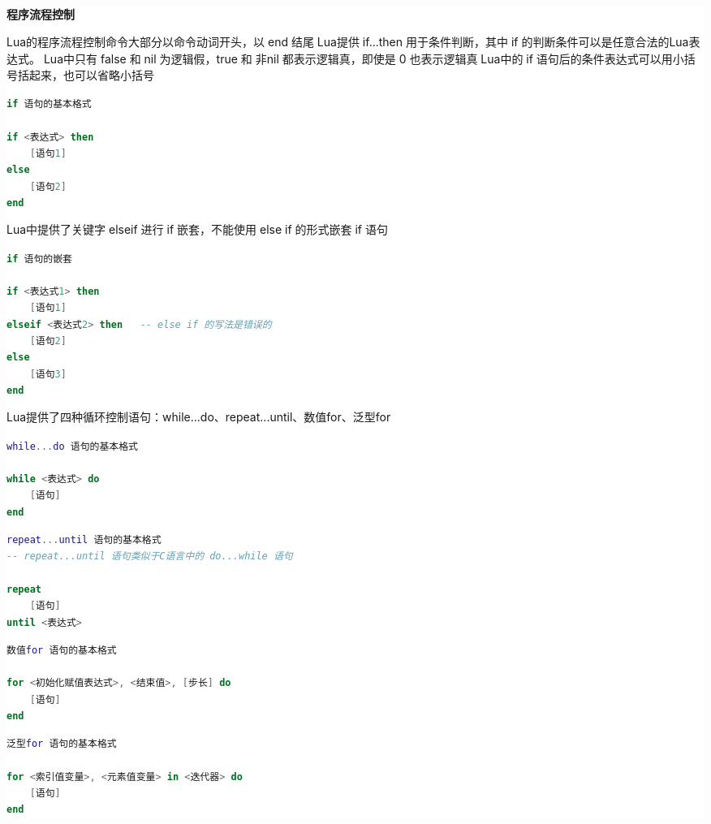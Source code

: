**程序流程控制**

Lua的程序流程控制命令大部分以命令动词开头，以 end 结尾
Lua提供 if...then 用于条件判断，其中 if 的判断条件可以是任意合法的Lua表达式。
Lua中只有 false 和 nil 为逻辑假，true 和 非nil 都表示逻辑真，即使是 0 也表示逻辑真
Lua中的 if 语句后的条件表达式可以用小括号括起来，也可以省略小括号

```Lua
if 语句的基本格式

if <表达式> then
    [语句1]
else
    [语句2]
end
```

Lua中提供了关键字 elseif 进行 if 嵌套，不能使用 else if 的形式嵌套 if 语句

```Lua
if 语句的嵌套

if <表达式1> then
    [语句1]
elseif <表达式2> then   -- else if 的写法是错误的
    [语句2]
else
    [语句3]
end
```

Lua提供了四种循环控制语句：while...do、repeat...until、数值for、泛型for

```Lua
while...do 语句的基本格式

while <表达式> do
    [语句]
end
```
```Lua
repeat...until 语句的基本格式
-- repeat...until 语句类似于C语言中的 do...while 语句

repeat
    [语句]
until <表达式>
```
```Lua
数值for 语句的基本格式

for <初始化赋值表达式>, <结束值>, [步长] do
    [语句]
end
```
```lua
泛型for 语句的基本格式

for <索引值变量>, <元素值变量> in <迭代器> do
    [语句]
end
```
